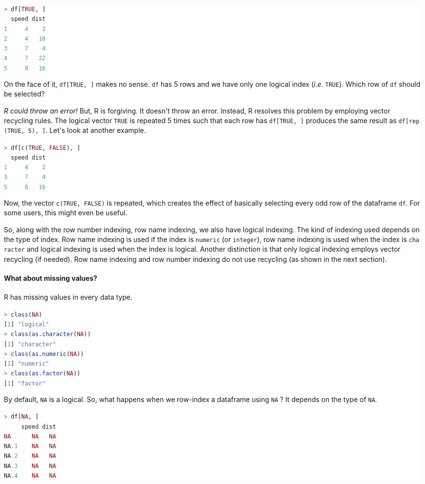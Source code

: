 ```r
> df[TRUE, ]
  speed dist
1     4    2
2     4   10
3     7    4
4     7   22
5     8   16
```

On the face of it, `df[TRUE, ]` makes no sense. `df` has 5 rows and we have only one logical
index (_i.e._ `TRUE`). Which row of `df` should be selected?

_R could throw an error!_ But, R is forgiving. It doesn't throw an error. Instead,
R resolves this problem by employing vector recycling rules. The logical vector `TRUE` is
repeated 5 times such that each row has
`df[TRUE, ]` produces the same result as `df[rep(TRUE, 5), ]`. Let's look at another example.

```r
> df[c(TRUE, FALSE), ]
  speed dist
1     4    2
3     7    4
5     8   16
```

Now, the vector `c(TRUE, FALSE)` is repeated, which creates the effect of basically selecting
every odd row of the dataframe `df`. For some users, this might even be useful.

So, along with the row number indexing, row name indexing, we also have logical indexing.
The kind of indexing used depends on the type of index. Row name indexing is used if the
index is `numeric` (or `integer`), row name indexing is used when the index is `character` and
logical indexing is used when the index is logical. Another distinction is that only logical indexing employs vector recycling (if needed). Row name indexing and row number indexing do not use recycling (as shown in the next section).


#### What about missing values?

R has missing values in every data type.

```r
> class(NA)
[1] "logical"
> class(as.character(NA))
[1] "character"
> class(as.numeric(NA))
[1] "numeric"
> class(as.factor(NA))
[1] "factor"
```

By default, `NA` is a logical. So, what happens when we row-index a dataframe using `NA` ?
It depends on the type of `NA`.

```r
> df[NA, ]
     speed dist
NA      NA   NA
NA.1    NA   NA
NA.2    NA   NA
NA.3    NA   NA
NA.4    NA   NA
```
